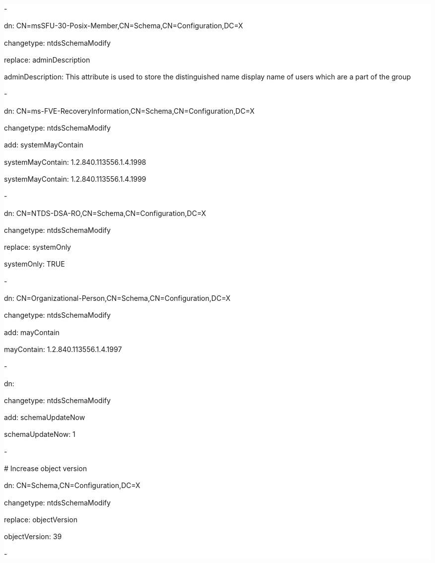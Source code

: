  \-  
  
 dn: CN\=msSFU\-30\-Posix\-Member,CN\=Schema,CN\=Configuration,DC\=X  
  
 changetype: ntdsSchemaModify  
  
 replace: adminDescription  
  
 adminDescription: This attribute is used to store the distinguished name display name of users which are a part of the group  
  
 \-  
  
 dn: CN\=ms\-FVE\-RecoveryInformation,CN\=Schema,CN\=Configuration,DC\=X  
  
 changetype: ntdsSchemaModify  
  
 add: systemMayContain  
  
 systemMayContain: 1.2.840.113556.1.4.1998  
  
 systemMayContain: 1.2.840.113556.1.4.1999  
  
 \-  
  
 dn: CN\=NTDS\-DSA\-RO,CN\=Schema,CN\=Configuration,DC\=X  
  
 changetype: ntdsSchemaModify  
  
 replace: systemOnly  
  
 systemOnly: TRUE  
  
 \-  
  
 dn: CN\=Organizational\-Person,CN\=Schema,CN\=Configuration,DC\=X  
  
 changetype: ntdsSchemaModify  
  
 add: mayContain  
  
 mayContain: 1.2.840.113556.1.4.1997  
  
 \-  
  
 dn:  
  
 changetype: ntdsSchemaModify  
  
 add: schemaUpdateNow  
  
 schemaUpdateNow: 1  
  
 \-  
  
 \# Increase object version  
  
 dn: CN\=Schema,CN\=Configuration,DC\=X  
  
 changetype: ntdsSchemaModify  
  
 replace: objectVersion  
  
 objectVersion: 39  
  
 \-  
  
  